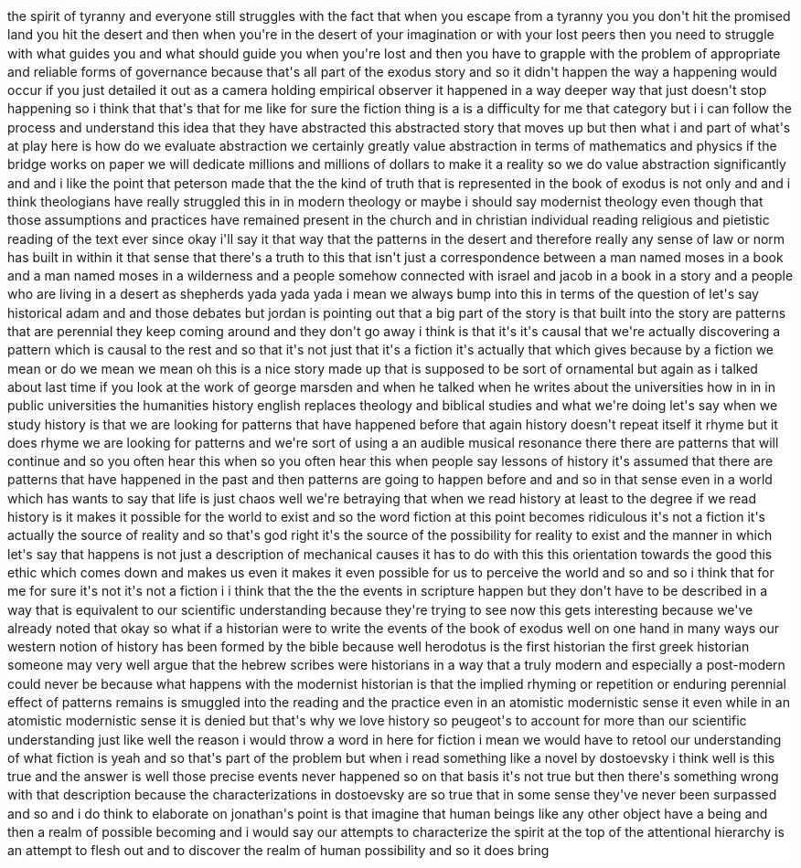 the spirit of tyranny and everyone still struggles with the fact that when you escape from a tyranny you you don't hit the promised land you hit the desert and then when you're in the desert of your imagination or with your lost peers then you need to struggle with what guides you and what should guide you when you're lost and then you have to grapple with the problem of appropriate and reliable forms of governance because that's all part of the exodus story and so it didn't happen the way a happening would occur if you just detailed it out as a camera holding empirical observer it happened in a way deeper way that just doesn't stop happening so i think that that's that for me like for sure the fiction thing is a is a difficulty for me that category but i i can follow the process and understand this idea that they have abstracted this abstracted story that moves up but then what i and part of what's at play here is how do we evaluate abstraction we certainly greatly value abstraction in terms of mathematics and physics if the bridge works on paper we will dedicate millions and millions of dollars to make it a reality so we do value abstraction significantly and and i like the point that peterson made that the the kind of truth that is represented in the book of exodus is not only and and i think theologians have really struggled this in in modern theology or maybe i should say modernist theology even though that those assumptions and practices have remained present in the church and in christian individual reading religious and pietistic reading of the text ever since okay i'll say it that way that the patterns in the desert and therefore really any sense of law or norm has built in within it that sense that there's a truth to this that isn't just a correspondence between a man named moses in a book and a man named moses in a wilderness and a people somehow connected with israel and jacob in a book in a story and a people who are living in a desert as shepherds yada yada yada i mean we always bump into this in terms of the question of let's say historical adam and and those debates but jordan is pointing out that a big part of the story is that built into the story are patterns that are perennial they keep coming around and they don't go away i think is that it's it's causal that we're actually discovering a pattern which is causal to the rest and so that it's not just that it's a fiction it's actually that which gives because by a fiction we mean or do we mean we mean oh this is a nice story made up that is supposed to be sort of ornamental but again as i talked about last time if you look at the work of george marsden and when he talked when he writes about the universities how in in in public universities the humanities history english replaces theology and biblical studies and what we're doing let's say when we study history is that we are looking for patterns that have happened before that again history doesn't repeat itself it rhyme but it does rhyme we are looking for patterns and we're sort of using a an audible musical resonance there there are patterns that will continue and so you often hear this when so you often hear this when people say lessons of history it's assumed that there are patterns that have happened in the past and then patterns are going to happen before and and so in that sense even in a world which has wants to say that life is just chaos well we're betraying that when we read history at least to the degree if we read history is it makes it possible for the world to exist and so the word fiction at this point becomes ridiculous it's not a fiction it's actually the source of reality and so that's god right it's the source of the possibility for reality to exist and the manner in which let's say that happens is not just a description of mechanical causes it has to do with this this orientation towards the good this ethic which comes down and makes us even it makes it even possible for us to perceive the world and so and so i think that for me for sure it's not it's not a fiction i i think that the the the events in scripture happen but they don't have to be described in a way that is equivalent to our scientific understanding because they're trying to see now this gets interesting because we've already noted that okay so what if a historian were to write the events of the book of exodus well on one hand in many ways our western notion of history has been formed by the bible because well herodotus is the first historian the first greek historian someone may very well argue that the hebrew scribes were historians in a way that a truly modern and especially a post-modern could never be because what happens with the modernist historian is that the implied rhyming or repetition or enduring perennial effect of patterns remains is smuggled into the reading and the practice even in an atomistic modernistic sense it even while in an atomistic modernistic sense it is denied but that's why we love history so peugeot's to account for more than our scientific understanding just like well the reason i would throw a word in here for fiction i mean we would have to retool our understanding of what fiction is yeah and so that's part of the problem but when i read something like a novel by dostoevsky i think well is this true and the answer is well those precise events never happened so on that basis it's not true but then there's something wrong with that description because the characterizations in dostoevsky are so true that in some sense they've never been surpassed and so and i do think to elaborate on jonathan's point is that imagine that human beings like any other object have a being and then a realm of possible becoming and i would say our attempts to characterize the spirit at the top of the attentional hierarchy is an attempt to flesh out and to discover the realm of human possibility and so it does bring